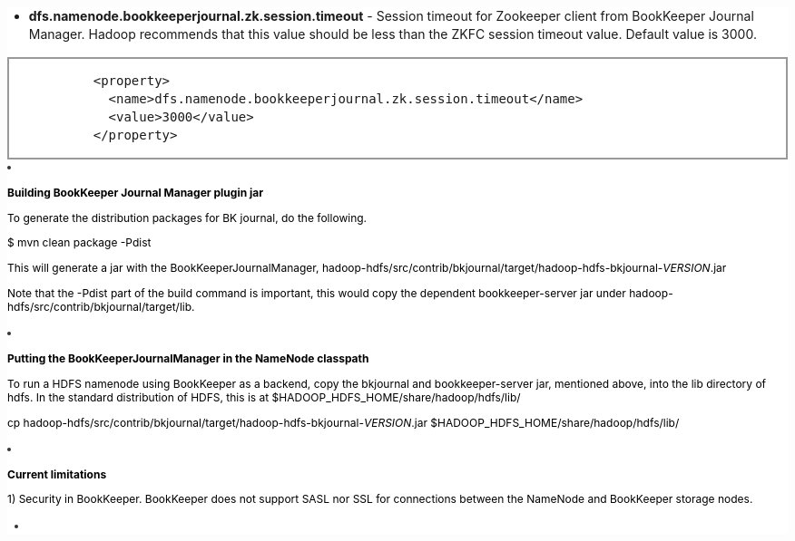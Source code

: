 </div>
<ul><li><strong>dfs.namenode.bookkeeperjournal.zk.session.timeout</strong> - Session timeout for Zookeeper client from BookKeeper Journal Manager. Hadoop recommends that this value should be less than the ZKFC session timeout value. Default value is 3000.</li></ul><div class="source" style="border:1px solid rgb(153,153,153);overflow:auto;">
<div class="source" style="border:1px solid rgb(153,153,153);overflow:auto;">
<pre>           &lt;property&gt;
             &lt;name&gt;dfs.namenode.bookkeeperjournal.zk.session.timeout&lt;/name&gt;
             &lt;value&gt;3000&lt;/value&gt;
           &lt;/property&gt;
</pre>
</div>
</div>
</li><li style="font-size:12px;color:rgb(51,51,51);">
<p style="line-height:1.3em;color:rgb(0,0,0);"><strong>Building BookKeeper Journal Manager plugin jar</strong></p>
<p style="line-height:1.3em;color:rgb(0,0,0);">To generate the distribution packages for BK journal, do the following.</p>
<p style="line-height:1.3em;color:rgb(0,0,0);">$ mvn clean package -Pdist</p>
<p style="line-height:1.3em;color:rgb(0,0,0);">This will generate a jar with the BookKeeperJournalManager, hadoop-hdfs/src/contrib/bkjournal/target/hadoop-hdfs-bkjournal-<em>VERSION</em>.jar</p>
<p style="line-height:1.3em;color:rgb(0,0,0);">Note that the -Pdist part of the build command is important, this would copy the dependent bookkeeper-server jar under hadoop-hdfs/src/contrib/bkjournal/target/lib.</p>
</li><li style="font-size:12px;color:rgb(51,51,51);">
<p style="line-height:1.3em;color:rgb(0,0,0);"><strong>Putting the BookKeeperJournalManager in the NameNode classpath</strong></p>
<p style="line-height:1.3em;color:rgb(0,0,0);">To run a HDFS namenode using BookKeeper as a backend, copy the bkjournal and bookkeeper-server jar, mentioned above, into the lib directory of hdfs. In the standard distribution of HDFS, this is at $HADOOP_HDFS_HOME/share/hadoop/hdfs/lib/</p>
<p style="line-height:1.3em;color:rgb(0,0,0);">cp hadoop-hdfs/src/contrib/bkjournal/target/hadoop-hdfs-bkjournal-<em>VERSION</em>.jar $HADOOP_HDFS_HOME/share/hadoop/hdfs/lib/</p>
</li><li style="font-size:12px;color:rgb(51,51,51);">
<p style="line-height:1.3em;color:rgb(0,0,0);"><strong>Current limitations</strong></p>
<p style="line-height:1.3em;color:rgb(0,0,0);">1) Security in BookKeeper. BookKeeper does not support SASL nor SSL for connections between the NameNode and BookKeeper storage nodes.</p>
</li></ul></div>
<div class="section" style="font-family:Verdana, Helvetica, Arial, sans-serif;font-size:13px;">
<ul><li style="font-size:12px;color:rgb(51,51,51);">
<p style="line-height:1.3em;color:rgb(0,0,0);"></p>
</li></ul></div>
            </div>
                </div>
